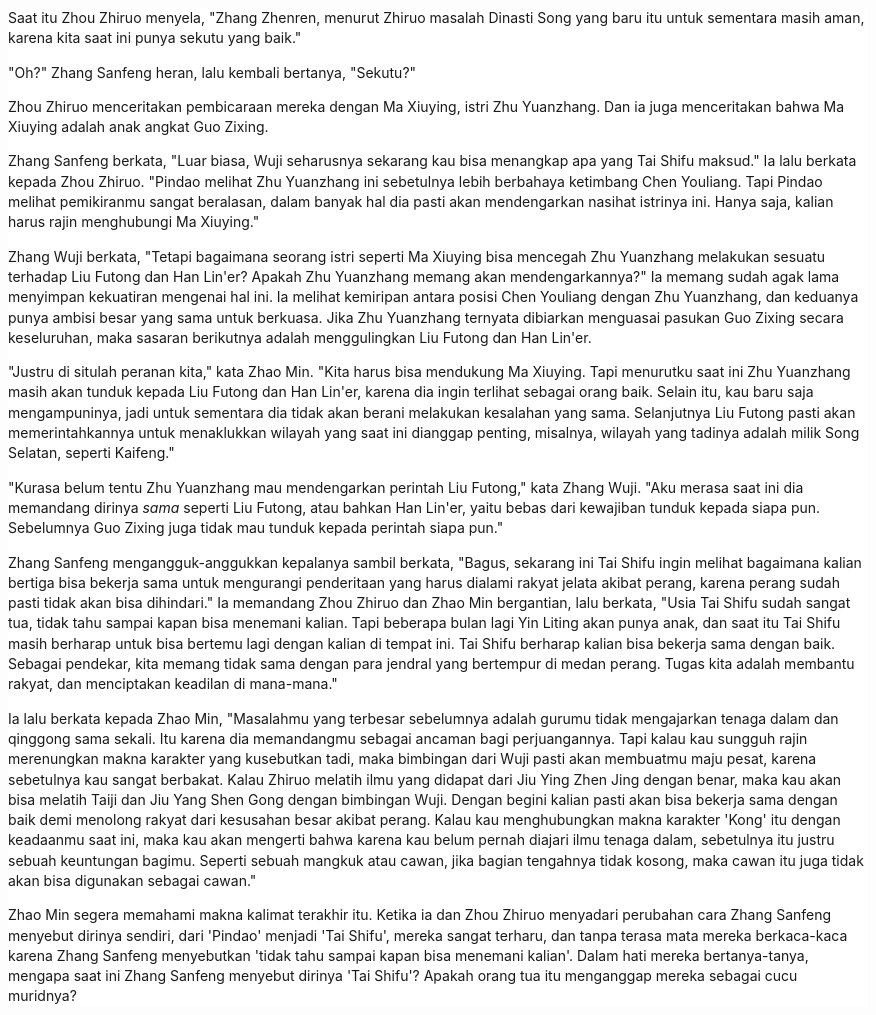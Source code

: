 Saat itu Zhou Zhiruo menyela, "Zhang Zhenren, menurut Zhiruo masalah Dinasti Song yang baru itu untuk sementara masih aman, karena kita saat ini punya sekutu yang baik."

"Oh?" Zhang Sanfeng heran, lalu kembali bertanya, "Sekutu?"

Zhou Zhiruo menceritakan pembicaraan mereka dengan Ma Xiuying, istri Zhu Yuanzhang. Dan ia juga menceritakan bahwa Ma Xiuying adalah anak angkat Guo Zixing.

Zhang Sanfeng berkata, "Luar biasa, Wuji seharusnya sekarang kau bisa menangkap apa yang Tai Shifu maksud." Ia lalu berkata kepada Zhou Zhiruo. "Pindao melihat Zhu Yuanzhang ini sebetulnya lebih berbahaya ketimbang Chen Youliang. Tapi Pindao melihat pemikiranmu sangat beralasan, dalam banyak hal dia pasti akan mendengarkan nasihat istrinya ini. Hanya saja, kalian harus rajin menghubungi Ma Xiuying."

Zhang Wuji berkata, "Tetapi bagaimana seorang istri seperti Ma Xiuying bisa mencegah Zhu Yuanzhang melakukan sesuatu terhadap Liu Futong dan Han Lin'er? Apakah Zhu Yuanzhang memang akan mendengarkannya?" Ia memang sudah agak lama menyimpan kekuatiran mengenai hal ini. Ia melihat kemiripan antara posisi Chen Youliang dengan Zhu Yuanzhang, dan keduanya punya ambisi besar yang sama untuk berkuasa. Jika Zhu Yuanzhang ternyata dibiarkan menguasai pasukan Guo Zixing secara keseluruhan, maka sasaran berikutnya adalah menggulingkan Liu Futong dan Han Lin'er.

"Justru di situlah peranan kita," kata Zhao Min. "Kita harus bisa mendukung Ma Xiuying. Tapi menurutku saat ini Zhu Yuanzhang masih akan tunduk kepada Liu Futong dan Han Lin'er, karena dia ingin terlihat sebagai orang baik. Selain itu, kau baru saja mengampuninya, jadi untuk sementara dia tidak akan berani melakukan kesalahan yang sama. Selanjutnya Liu Futong pasti akan memerintahkannya untuk menaklukkan wilayah yang saat ini dianggap penting, misalnya, wilayah yang tadinya adalah milik Song Selatan, seperti Kaifeng."

"Kurasa belum tentu Zhu Yuanzhang mau mendengarkan perintah Liu Futong," kata Zhang Wuji. "Aku merasa saat ini dia memandang dirinya _sama_ seperti Liu Futong, atau bahkan Han Lin'er, yaitu bebas dari kewajiban tunduk kepada siapa pun. Sebelumnya Guo Zixing juga tidak mau tunduk kepada perintah siapa pun."

Zhang Sanfeng mengangguk-anggukkan kepalanya sambil berkata, "Bagus, sekarang ini Tai Shifu ingin melihat bagaimana kalian bertiga bisa bekerja sama untuk mengurangi penderitaan yang harus dialami rakyat jelata akibat perang, karena perang sudah pasti tidak akan bisa dihindari." Ia memandang Zhou Zhiruo dan Zhao Min bergantian, lalu berkata, "Usia Tai Shifu sudah sangat tua, tidak tahu sampai kapan bisa menemani kalian. Tapi beberapa bulan lagi Yin Liting akan punya anak, dan saat itu Tai Shifu masih berharap untuk bisa bertemu lagi dengan kalian di tempat ini. Tai Shifu berharap kalian bisa bekerja sama dengan baik. Sebagai pendekar, kita memang tidak sama dengan para jendral yang bertempur di medan perang. Tugas kita adalah membantu rakyat, dan menciptakan keadilan di mana-mana."

Ia lalu berkata kepada Zhao Min, "Masalahmu yang terbesar sebelumnya adalah gurumu tidak mengajarkan tenaga dalam dan qinggong sama sekali. Itu karena dia memandangmu sebagai ancaman bagi perjuangannya. Tapi kalau kau sungguh rajin merenungkan makna karakter yang kusebutkan tadi, maka bimbingan dari Wuji pasti akan membuatmu maju pesat, karena sebetulnya kau sangat berbakat. Kalau Zhiruo melatih ilmu yang didapat dari Jiu Ying Zhen Jing dengan benar, maka kau akan bisa melatih Taiji dan Jiu Yang Shen Gong dengan bimbingan Wuji. Dengan begini kalian pasti akan bisa bekerja sama dengan baik demi menolong rakyat dari kesusahan besar akibat perang. Kalau kau menghubungkan makna karakter 'Kong' itu dengan keadaanmu saat ini, maka kau akan mengerti bahwa karena kau belum pernah diajari ilmu tenaga dalam, sebetulnya itu justru sebuah keuntungan bagimu. Seperti sebuah mangkuk atau cawan, jika bagian tengahnya tidak kosong, maka cawan itu juga tidak akan bisa digunakan sebagai cawan."

Zhao Min segera memahami makna kalimat terakhir itu. Ketika ia dan Zhou Zhiruo menyadari perubahan cara Zhang Sanfeng menyebut dirinya sendiri, dari 'Pindao' menjadi 'Tai Shifu', mereka sangat terharu, dan tanpa terasa mata mereka berkaca-kaca karena Zhang Sanfeng menyebutkan 'tidak tahu sampai kapan bisa menemani kalian'. Dalam hati mereka bertanya-tanya, mengapa saat ini Zhang Sanfeng menyebut dirinya 'Tai Shifu'? Apakah orang tua itu menganggap mereka sebagai cucu muridnya?
